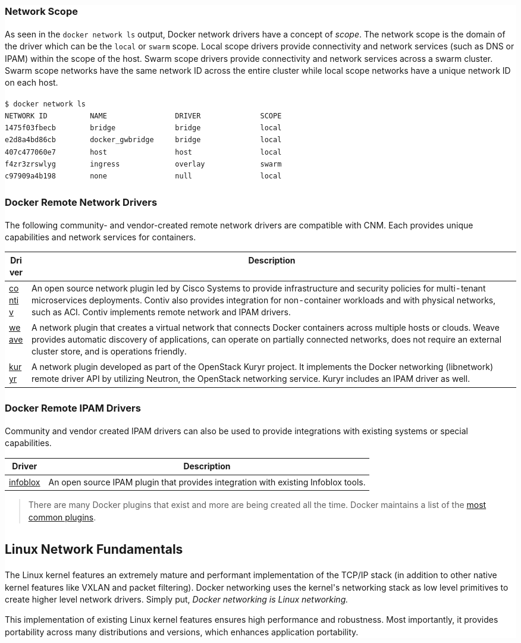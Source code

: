### Network Scope

As seen in the `docker network ls` output, Docker network drivers have a concept of *scope*. The network scope is the domain of the driver which can be the `local` or `swarm` scope. Local scope drivers provide connectivity and network services (such as DNS or IPAM) within the scope of the host. Swarm scope drivers provide connectivity and network services across a swarm cluster. Swarm scope networks have the same network ID across the entire cluster while local scope networks have a unique network ID on each host.

```
$ docker network ls
NETWORK ID          NAME                DRIVER              SCOPE
1475f03fbecb        bridge              bridge              local
e2d8a4bd86cb        docker_gwbridge     bridge              local
407c477060e7        host                host                local
f4zr3zrswlyg        ingress             overlay             swarm
c97909a4b198        none                null                local

```

### Docker Remote Network Drivers

The following community- and vendor-created remote network drivers are compatible with CNM. Each provides unique capabilities and network services for containers.

| Driver | Description |
| --- | --- |
| [contiv](http://contiv.github.io/) | An open source network plugin led by Cisco Systems to provide infrastructure and security policies for multi-tenant microservices deployments. Contiv also provides integration for non-container workloads and with physical networks, such as ACI. Contiv implements remote network and IPAM drivers. |
| [weave](https://www.weave.works/docs/net/latest/introducing-weave/) | A network plugin that creates a virtual network that connects Docker containers across multiple hosts or clouds. Weave provides automatic discovery of applications, can operate on partially connected networks, does not require an external cluster store, and is operations friendly. |
| [kuryr](https://github.com/openstack/kuryr) | A network plugin developed as part of the OpenStack Kuryr project. It implements the Docker networking (libnetwork) remote driver API by utilizing Neutron, the OpenStack networking service. Kuryr includes an IPAM driver as well. |

### Docker Remote IPAM Drivers

Community and vendor created IPAM drivers can also be used to provide integrations with existing systems or special capabilities.

| Driver | Description |
| --- | --- |
| [infoblox](https://hub.docker.com/r/infoblox/ipam-driver/) | An open source IPAM plugin that provides integration with existing Infoblox tools. |

> There are many Docker plugins that exist and more are being created all the time. Docker maintains a list of the [most common plugins](https://docs.docker.com/engine/extend/legacy_plugins/).

Linux Network Fundamentals
--------------------------

The Linux kernel features an extremely mature and performant implementation of the TCP/IP stack (in addition to other native kernel features like VXLAN and packet filtering). Docker networking uses the kernel's networking stack as low level primitives to create higher level network drivers. Simply put, *Docker networking is Linux networking.*

This implementation of existing Linux kernel features ensures high performance and robustness. Most importantly, it provides portability across many distributions and versions, which enhances application portability.

